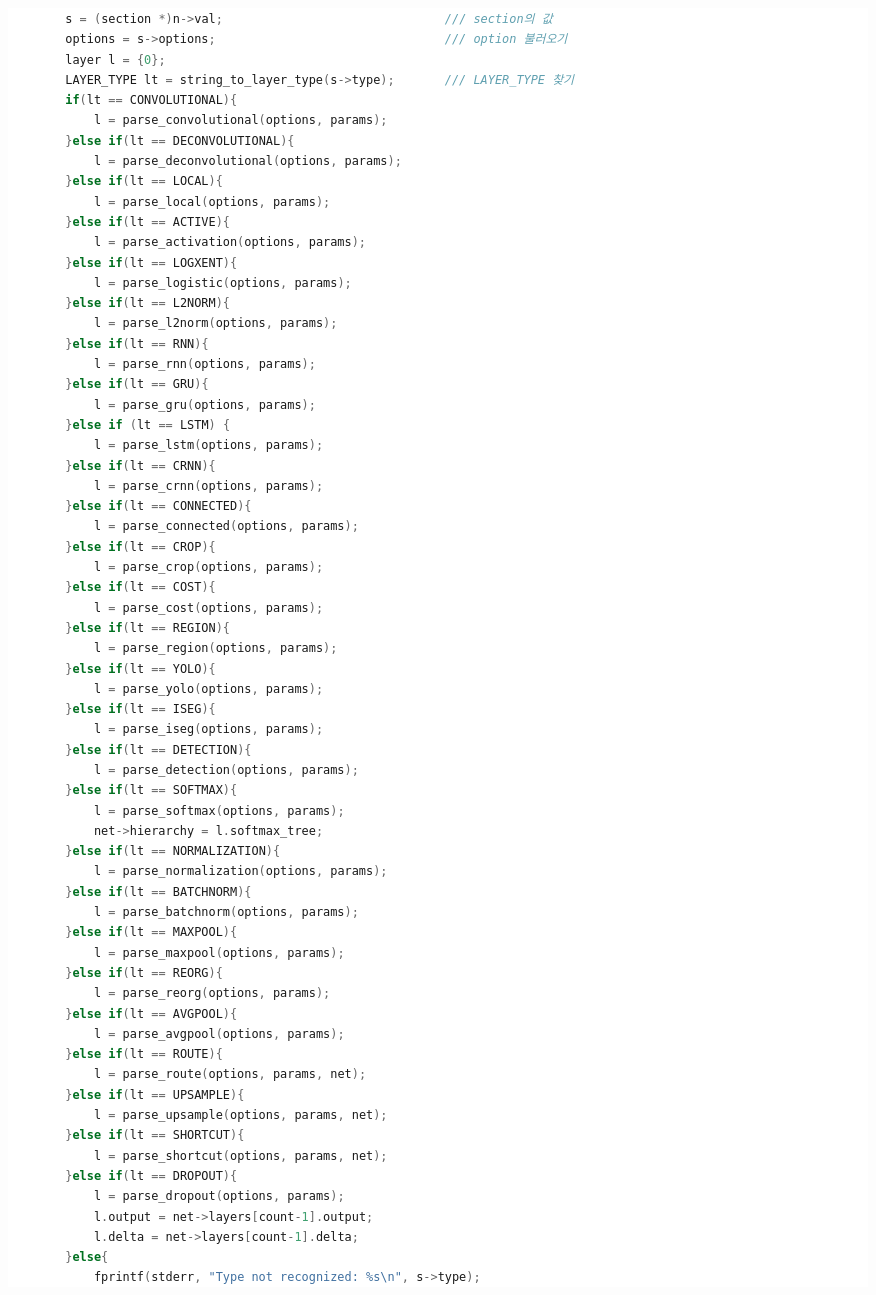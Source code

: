 ```c
        s = (section *)n->val;                               /// section의 값
        options = s->options;                                /// option 불러오기
        layer l = {0};   
        LAYER_TYPE lt = string_to_layer_type(s->type);       /// LAYER_TYPE 찾기
        if(lt == CONVOLUTIONAL){
            l = parse_convolutional(options, params);
        }else if(lt == DECONVOLUTIONAL){
            l = parse_deconvolutional(options, params);
        }else if(lt == LOCAL){
            l = parse_local(options, params);
        }else if(lt == ACTIVE){
            l = parse_activation(options, params);
        }else if(lt == LOGXENT){
            l = parse_logistic(options, params);
        }else if(lt == L2NORM){
            l = parse_l2norm(options, params);
        }else if(lt == RNN){
            l = parse_rnn(options, params);
        }else if(lt == GRU){
            l = parse_gru(options, params);
        }else if (lt == LSTM) {
            l = parse_lstm(options, params);
        }else if(lt == CRNN){
            l = parse_crnn(options, params);
        }else if(lt == CONNECTED){
            l = parse_connected(options, params);
        }else if(lt == CROP){
            l = parse_crop(options, params);
        }else if(lt == COST){
            l = parse_cost(options, params);
        }else if(lt == REGION){
            l = parse_region(options, params);
        }else if(lt == YOLO){
            l = parse_yolo(options, params);
        }else if(lt == ISEG){
            l = parse_iseg(options, params);
        }else if(lt == DETECTION){
            l = parse_detection(options, params);
        }else if(lt == SOFTMAX){
            l = parse_softmax(options, params);
            net->hierarchy = l.softmax_tree;
        }else if(lt == NORMALIZATION){
            l = parse_normalization(options, params);
        }else if(lt == BATCHNORM){
            l = parse_batchnorm(options, params);
        }else if(lt == MAXPOOL){
            l = parse_maxpool(options, params);
        }else if(lt == REORG){
            l = parse_reorg(options, params);
        }else if(lt == AVGPOOL){
            l = parse_avgpool(options, params);
        }else if(lt == ROUTE){
            l = parse_route(options, params, net);
        }else if(lt == UPSAMPLE){
            l = parse_upsample(options, params, net);
        }else if(lt == SHORTCUT){
            l = parse_shortcut(options, params, net);
        }else if(lt == DROPOUT){
            l = parse_dropout(options, params);
            l.output = net->layers[count-1].output;
            l.delta = net->layers[count-1].delta;
        }else{
            fprintf(stderr, "Type not recognized: %s\n", s->type);
```